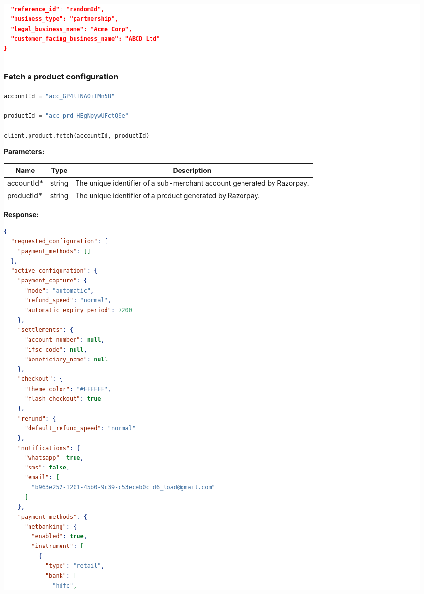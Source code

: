 ```json
  "reference_id": "randomId",
  "business_type": "partnership",
  "legal_business_name": "Acme Corp",
  "customer_facing_business_name": "ABCD Ltd"
}
```
-------------------------------------------------------------------------------------------------------

### Fetch a product configuration
```py
accountId = "acc_GP4lfNA0iIMn5B"

productId = "acc_prd_HEgNpywUFctQ9e"

client.product.fetch(accountId, productId)
```

**Parameters:**

| Name        | Type        | Description                                 |
|-------------|-------------|---------------------------------------------|
| accountId* | string      | The unique identifier of a sub-merchant account generated by Razorpay.  |
| productId* | string      | The unique identifier of a product generated by Razorpay.  |

**Response:**
```json
{
  "requested_configuration": {
    "payment_methods": []
  },
  "active_configuration": {
    "payment_capture": {
      "mode": "automatic",
      "refund_speed": "normal",
      "automatic_expiry_period": 7200
    },
    "settlements": {
      "account_number": null,
      "ifsc_code": null,
      "beneficiary_name": null
    },
    "checkout": {
      "theme_color": "#FFFFFF",
      "flash_checkout": true
    },
    "refund": {
      "default_refund_speed": "normal"
    },
    "notifications": {
      "whatsapp": true,
      "sms": false,
      "email": [
        "b963e252-1201-45b0-9c39-c53eceb0cfd6_load@gmail.com"
      ]
    },
    "payment_methods": {
      "netbanking": {
        "enabled": true,
        "instrument": [
          {
            "type": "retail",
            "bank": [
              "hdfc",
```